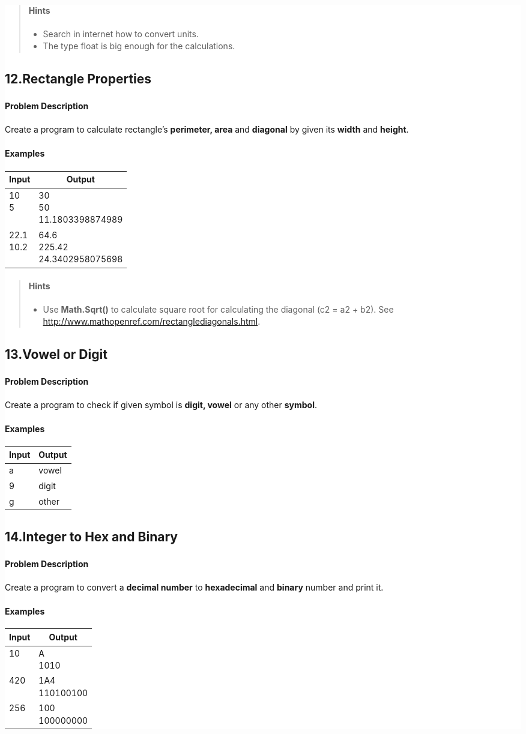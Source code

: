 > #### Hints
> - Search in internet how to convert units.
> - The type float is big enough for the calculations.


## 12.Rectangle Properties

#### Problem Description

Create a program to calculate rectangle’s **perimeter, area** and **diagonal** by given its **width** and **height**.

#### Examples

|**Input**|**Output**|
|---|---|
|10 <br/> 5|	30 <br/> 50 <br/> 11.1803398874989|
|22.1 <br/> 10.2|	64.6 <br/> 225.42 <br/> 24.3402958075698|

> #### Hints
> - Use **Math.Sqrt()** to calculate square root for calculating the diagonal (c2 = a2 + b2). See http://www.mathopenref.com/rectanglediagonals.html.

## 13.Vowel or Digit

#### Problem Description

Create a program to check if given symbol is **digit, vowel** or any other **symbol**.

#### Examples

|**Input**|**Output**|
|---|---|
|a |vowel|
|9|digit|
|g|other|

## 14.Integer to Hex and Binary

#### Problem Description

Create a program to convert a **decimal number** to **hexadecimal** and **binary** number and print it.

#### Examples

|**Input**|**Output**|
|---|---|
|10	|A <br/> 1010|
|420	| 1A4 <br/> 110100100|
|256	|100 <br/> 100000000|
